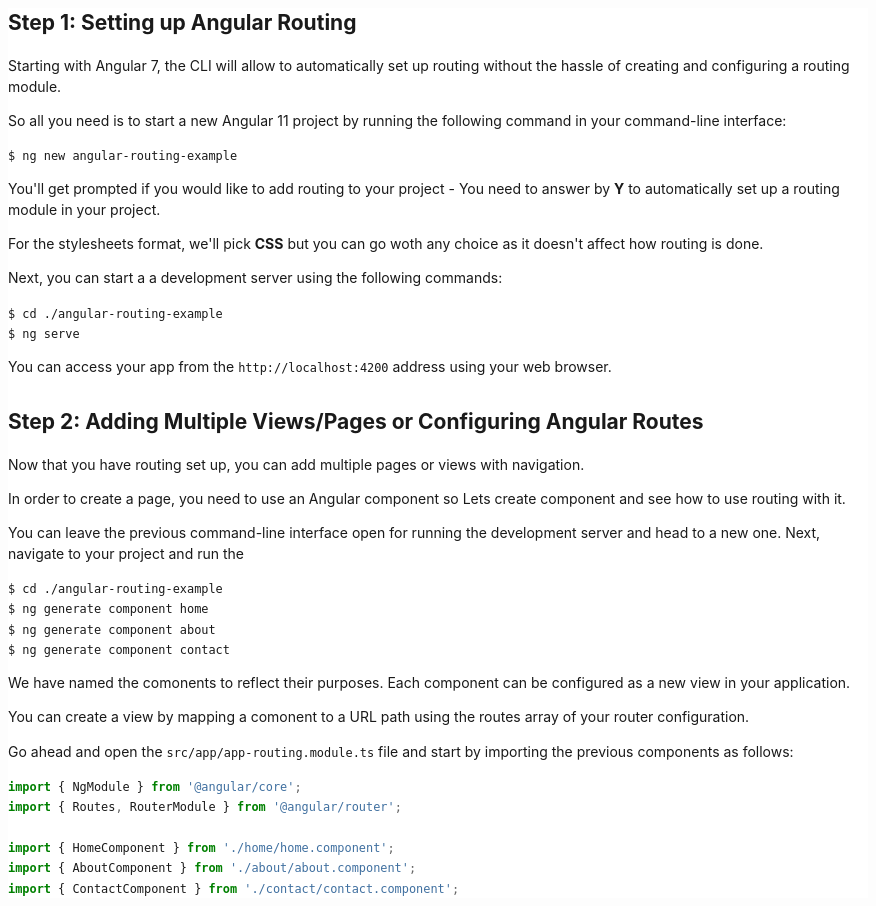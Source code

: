 

## Step 1: Setting up Angular Routing 

Starting with Angular 7, the CLI will allow to automatically set up routing without the hassle of creating and configuring a routing module.

So all you need is to start a new Angular 11 project by running the following command in your command-line interface:

```shell
$ ng new angular-routing-example
```

You'll get prompted if you would like to add routing to your project - You need to answer by **Y** to automatically set up a routing module in your project.

For the stylesheets format, we'll pick **CSS** but you can go woth any choice as it doesn't affect how routing is done.

Next, you can start a a development server using the following commands: 

```bash
$ cd ./angular-routing-example
$ ng serve
```

You can access your app from the `http://localhost:4200` address using your web browser.

## Step 2: Adding Multiple Views/Pages or Configuring Angular Routes

Now that you have routing set up, you can add multiple pages or views with navigation.

In order to create a page, you need to use an Angular component so 
Lets create component and see how to use routing with it.

You can leave the previous command-line interface open for running the development server and head to a new one. Next, navigate to your project and run the   

```bash
$ cd ./angular-routing-example
$ ng generate component home  
$ ng generate component about
$ ng generate component contact
```

We have named the comonents to reflect their purposes. Each component can be configured as a new view in your application.

You can create a view by mapping a comonent to a URL path using the routes array of your router configuration.

Go ahead and open the `src/app/app-routing.module.ts` file and start by importing the previous components as follows:

```ts
import { NgModule } from '@angular/core';  
import { Routes, RouterModule } from '@angular/router';  

import { HomeComponent } from './home/home.component';
import { AboutComponent } from './about/about.component';
import { ContactComponent } from './contact/contact.component';
```
